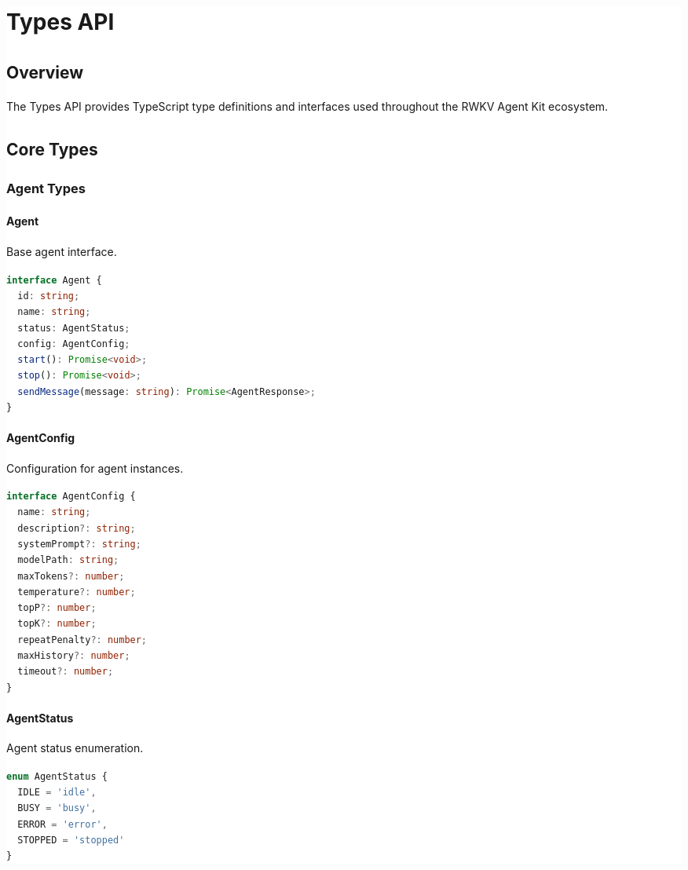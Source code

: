 # Types API

## Overview

The Types API provides TypeScript type definitions and interfaces used throughout the RWKV Agent Kit ecosystem.

## Core Types

### Agent Types

#### Agent

Base agent interface.

```typescript
interface Agent {
  id: string;
  name: string;
  status: AgentStatus;
  config: AgentConfig;
  start(): Promise<void>;
  stop(): Promise<void>;
  sendMessage(message: string): Promise<AgentResponse>;
}
```

#### AgentConfig

Configuration for agent instances.

```typescript
interface AgentConfig {
  name: string;
  description?: string;
  systemPrompt?: string;
  modelPath: string;
  maxTokens?: number;
  temperature?: number;
  topP?: number;
  topK?: number;
  repeatPenalty?: number;
  maxHistory?: number;
  timeout?: number;
}
```

#### AgentStatus

Agent status enumeration.

```typescript
enum AgentStatus {
  IDLE = 'idle',
  BUSY = 'busy',
  ERROR = 'error',
  STOPPED = 'stopped'
}
```
